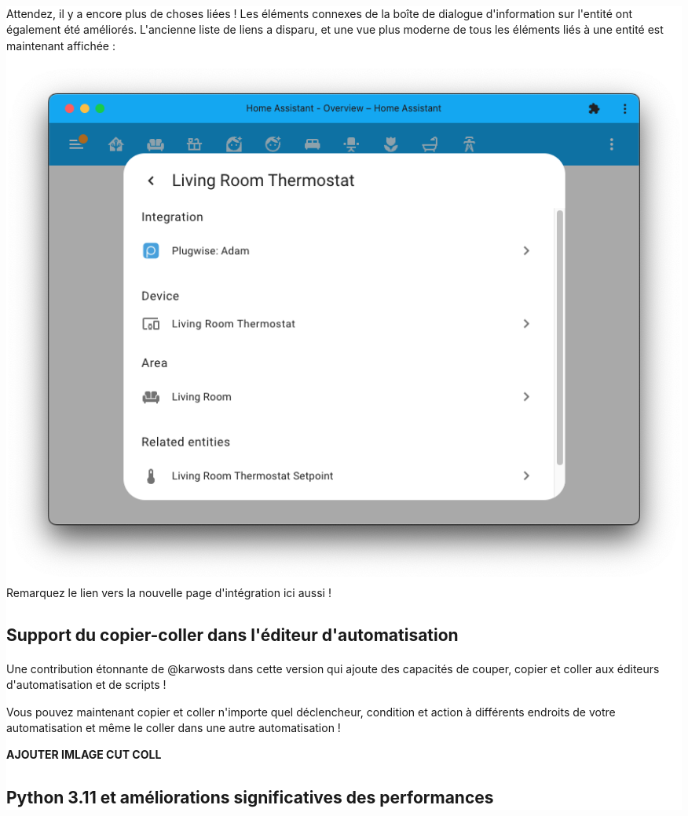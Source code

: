 Attendez, il y a encore plus de choses liées ! Les éléments connexes de la boîte de dialogue d'information sur l'entité ont également été améliorés. L'ancienne liste de liens a disparu, et une vue plus moderne de tous les éléments liés à une entité est maintenant affichée :

![Informations connexes](img/related-information.png)
Remarquez le lien vers la nouvelle page d'intégration ici aussi !

## Support du copier-coller dans l'éditeur d'automatisation

Une contribution étonnante de @karwosts dans cette version qui ajoute des capacités de couper, copier et coller aux éditeurs d'automatisation et de scripts !

Vous pouvez maintenant copier et coller n'importe quel déclencheur, condition et action à différents endroits de votre automatisation et même le coller dans une autre automatisation !

**AJOUTER IMLAGE CUT COLL**

## Python 3.11 et améliorations significatives des performances
